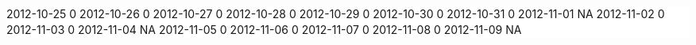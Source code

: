   </tr>
  <tr>
   <td align="left"> 2012-10-25 </td>
   <td align="right"> 0 </td>
  </tr>
  <tr>
   <td align="left"> 2012-10-26 </td>
   <td align="right"> 0 </td>
  </tr>
  <tr>
   <td align="left"> 2012-10-27 </td>
   <td align="right"> 0 </td>
  </tr>
  <tr>
   <td align="left"> 2012-10-28 </td>
   <td align="right"> 0 </td>
  </tr>
  <tr>
   <td align="left"> 2012-10-29 </td>
   <td align="right"> 0 </td>
  </tr>
  <tr>
   <td align="left"> 2012-10-30 </td>
   <td align="right"> 0 </td>
  </tr>
  <tr>
   <td align="left"> 2012-10-31 </td>
   <td align="right"> 0 </td>
  </tr>
  <tr>
   <td align="left"> 2012-11-01 </td>
   <td align="right"> NA </td>
  </tr>
  <tr>
   <td align="left"> 2012-11-02 </td>
   <td align="right"> 0 </td>
  </tr>
  <tr>
   <td align="left"> 2012-11-03 </td>
   <td align="right"> 0 </td>
  </tr>
  <tr>
   <td align="left"> 2012-11-04 </td>
   <td align="right"> NA </td>
  </tr>
  <tr>
   <td align="left"> 2012-11-05 </td>
   <td align="right"> 0 </td>
  </tr>
  <tr>
   <td align="left"> 2012-11-06 </td>
   <td align="right"> 0 </td>
  </tr>
  <tr>
   <td align="left"> 2012-11-07 </td>
   <td align="right"> 0 </td>
  </tr>
  <tr>
   <td align="left"> 2012-11-08 </td>
   <td align="right"> 0 </td>
  </tr>
  <tr>
   <td align="left"> 2012-11-09 </td>
   <td align="right"> NA </td>